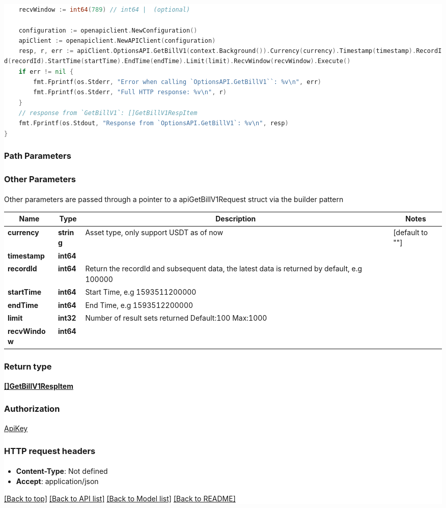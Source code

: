 ```go
	recvWindow := int64(789) // int64 |  (optional)

	configuration := openapiclient.NewConfiguration()
	apiClient := openapiclient.NewAPIClient(configuration)
	resp, r, err := apiClient.OptionsAPI.GetBillV1(context.Background()).Currency(currency).Timestamp(timestamp).RecordId(recordId).StartTime(startTime).EndTime(endTime).Limit(limit).RecvWindow(recvWindow).Execute()
	if err != nil {
		fmt.Fprintf(os.Stderr, "Error when calling `OptionsAPI.GetBillV1``: %v\n", err)
		fmt.Fprintf(os.Stderr, "Full HTTP response: %v\n", r)
	}
	// response from `GetBillV1`: []GetBillV1RespItem
	fmt.Fprintf(os.Stdout, "Response from `OptionsAPI.GetBillV1`: %v\n", resp)
}
```

### Path Parameters



### Other Parameters

Other parameters are passed through a pointer to a apiGetBillV1Request struct via the builder pattern


Name | Type | Description  | Notes
------------- | ------------- | ------------- | -------------
 **currency** | **string** | Asset type, only support USDT  as of now | [default to &quot;&quot;]
 **timestamp** | **int64** |  | 
 **recordId** | **int64** | Return the recordId and subsequent data, the latest data is returned by default, e.g 100000 | 
 **startTime** | **int64** | Start Time, e.g 1593511200000 | 
 **endTime** | **int64** | End Time, e.g 1593512200000 | 
 **limit** | **int32** | Number of result sets returned Default:100 Max:1000 | 
 **recvWindow** | **int64** |  | 

### Return type

[**[]GetBillV1RespItem**](GetBillV1RespItem.md)

### Authorization

[ApiKey](../README.md#ApiKey)

### HTTP request headers

- **Content-Type**: Not defined
- **Accept**: application/json

[[Back to top]](#) [[Back to API list]](../README.md#documentation-for-api-endpoints)
[[Back to Model list]](../README.md#documentation-for-models)
[[Back to README]](../README.md)
